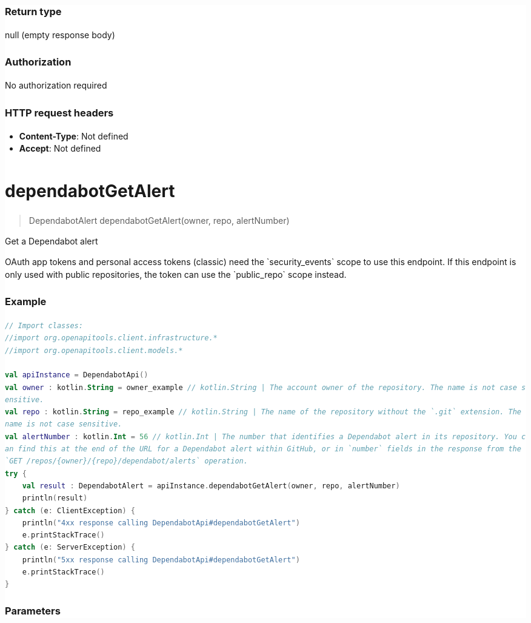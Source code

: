### Return type

null (empty response body)

### Authorization

No authorization required

### HTTP request headers

 - **Content-Type**: Not defined
 - **Accept**: Not defined

<a id="dependabotGetAlert"></a>
# **dependabotGetAlert**
> DependabotAlert dependabotGetAlert(owner, repo, alertNumber)

Get a Dependabot alert

OAuth app tokens and personal access tokens (classic) need the &#x60;security_events&#x60; scope to use this endpoint. If this endpoint is only used with public repositories, the token can use the &#x60;public_repo&#x60; scope instead.

### Example
```kotlin
// Import classes:
//import org.openapitools.client.infrastructure.*
//import org.openapitools.client.models.*

val apiInstance = DependabotApi()
val owner : kotlin.String = owner_example // kotlin.String | The account owner of the repository. The name is not case sensitive.
val repo : kotlin.String = repo_example // kotlin.String | The name of the repository without the `.git` extension. The name is not case sensitive.
val alertNumber : kotlin.Int = 56 // kotlin.Int | The number that identifies a Dependabot alert in its repository. You can find this at the end of the URL for a Dependabot alert within GitHub, or in `number` fields in the response from the `GET /repos/{owner}/{repo}/dependabot/alerts` operation.
try {
    val result : DependabotAlert = apiInstance.dependabotGetAlert(owner, repo, alertNumber)
    println(result)
} catch (e: ClientException) {
    println("4xx response calling DependabotApi#dependabotGetAlert")
    e.printStackTrace()
} catch (e: ServerException) {
    println("5xx response calling DependabotApi#dependabotGetAlert")
    e.printStackTrace()
}
```

### Parameters
